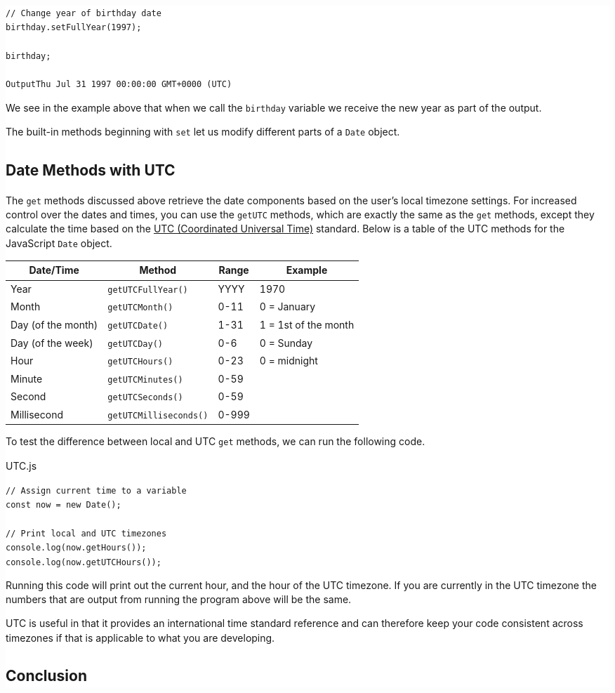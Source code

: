     // Change year of birthday date
    birthday.setFullYear(1997);
    
    birthday;

    OutputThu Jul 31 1997 00:00:00 GMT+0000 (UTC)

We see in the example above that when we call the `birthday` variable we receive the new year as part of the output.

The built-in methods beginning with `set` let us modify different parts of a `Date` object.

## Date Methods with UTC

The `get` methods discussed above retrieve the date components based on the user’s local timezone settings. For increased control over the dates and times, you can use the `getUTC` methods, which are exactly the same as the `get` methods, except they calculate the time based on the [UTC (Coordinated Universal Time)](https://en.wikipedia.org/wiki/Coordinated_Universal_Time) standard. Below is a table of the UTC methods for the JavaScript `Date` object.

| Date/Time | Method | Range | Example |
| --- | --- | --- | --- |
| Year | `getUTCFullYear()` | YYYY | 1970 |
| Month | `getUTCMonth()` | 0-11 | 0 = January |
| Day (of the month) | `getUTCDate()` | 1-31 | 1 = 1st of the month |
| Day (of the week) | `getUTCDay()` | 0-6 | 0 = Sunday |
| Hour | `getUTCHours()` | 0-23 | 0 = midnight |
| Minute | `getUTCMinutes()` | 0-59 | |
| Second | `getUTCSeconds()` | 0-59 | |
| Millisecond | `getUTCMilliseconds()` | 0-999 | |

To test the difference between local and UTC `get` methods, we can run the following code.

UTC.js

    
    // Assign current time to a variable
    const now = new Date();
    
    // Print local and UTC timezones
    console.log(now.getHours());
    console.log(now.getUTCHours());

Running this code will print out the current hour, and the hour of the UTC timezone. If you are currently in the UTC timezone the numbers that are output from running the program above will be the same.

UTC is useful in that it provides an international time standard reference and can therefore keep your code consistent across timezones if that is applicable to what you are developing.

## Conclusion
